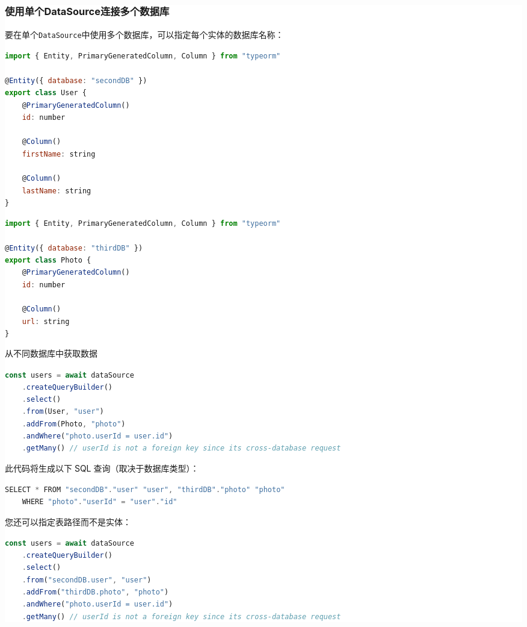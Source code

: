 
### 使用单个DataSource连接多个数据库

要在单个`DataSource`中使用多个数据库，可以指定每个实体的数据库名称：

```js
import { Entity, PrimaryGeneratedColumn, Column } from "typeorm"

@Entity({ database: "secondDB" })
export class User {
    @PrimaryGeneratedColumn()
    id: number

    @Column()
    firstName: string

    @Column()
    lastName: string
}
```

```js
import { Entity, PrimaryGeneratedColumn, Column } from "typeorm"

@Entity({ database: "thirdDB" })
export class Photo {
    @PrimaryGeneratedColumn()
    id: number

    @Column()
    url: string
}
```

从不同数据库中获取数据

```js
const users = await dataSource
    .createQueryBuilder()
    .select()
    .from(User, "user")
    .addFrom(Photo, "photo")
    .andWhere("photo.userId = user.id")
    .getMany() // userId is not a foreign key since its cross-database request
```

此代码将生成以下 SQL 查询（取决于数据库类型）：

```js
SELECT * FROM "secondDB"."user" "user", "thirdDB"."photo" "photo"
    WHERE "photo"."userId" = "user"."id"
```

您还可以指定表路径而不是实体：

```js
const users = await dataSource
    .createQueryBuilder()
    .select()
    .from("secondDB.user", "user")
    .addFrom("thirdDB.photo", "photo")
    .andWhere("photo.userId = user.id")
    .getMany() // userId is not a foreign key since its cross-database request
```
